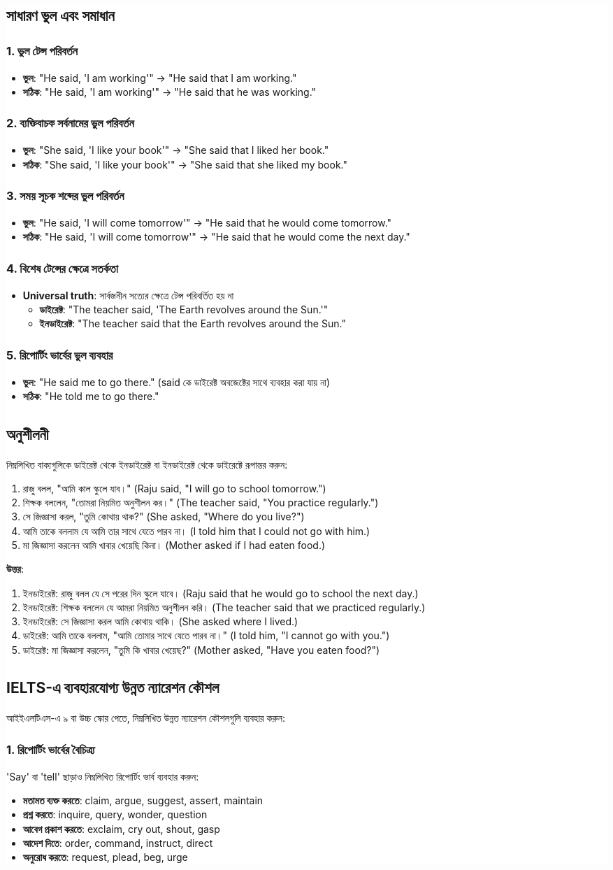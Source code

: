 ## সাধারণ ভুল এবং সমাধান

### 1. ভুল টেন্স পরিবর্তন
- **ভুল**: "He said, 'I am working'" → "He said that I am working."
- **সঠিক**: "He said, 'I am working'" → "He said that he was working."

### 2. ব্যক্তিবাচক সর্বনামের ভুল পরিবর্তন
- **ভুল**: "She said, 'I like your book'" → "She said that I liked her book."
- **সঠিক**: "She said, 'I like your book'" → "She said that she liked my book."

### 3. সময় সূচক শব্দের ভুল পরিবর্তন
- **ভুল**: "He said, 'I will come tomorrow'" → "He said that he would come tomorrow."
- **সঠিক**: "He said, 'I will come tomorrow'" → "He said that he would come the next day."

### 4. বিশেষ টেন্সের ক্ষেত্রে সতর্কতা
- **Universal truth**: সার্বজনীন সত্যের ক্ষেত্রে টেন্স পরিবর্তিত হয় না
  - **ডাইরেক্ট**: "The teacher said, 'The Earth revolves around the Sun.'"
  - **ইনডাইরেক্ট**: "The teacher said that the Earth revolves around the Sun."

### 5. রিপোর্টিং ভার্বের ভুল ব্যবহার
- **ভুল**: "He said me to go there." (said কে ডাইরেক্ট অবজেক্টের সাথে ব্যবহার করা যায় না)
- **সঠিক**: "He told me to go there."

## অনুশীলনী

নিম্নলিখিত বাক্যগুলিকে ডাইরেক্ট থেকে ইনডাইরেক্ট বা ইনডাইরেক্ট থেকে ডাইরেক্টে রূপান্তর করুন:

1. রাজু বলল, "আমি কাল স্কুলে যাব।" (Raju said, "I will go to school tomorrow.")
2. শিক্ষক বললেন, "তোমরা নিয়মিত অনুশীলন কর।" (The teacher said, "You practice regularly.")
3. সে জিজ্ঞাসা করল, "তুমি কোথায় থাক?" (She asked, "Where do you live?")
4. আমি তাকে বললাম যে আমি তার সাথে যেতে পারব না। (I told him that I could not go with him.)
5. মা জিজ্ঞাসা করলেন আমি খাবার খেয়েছি কিনা। (Mother asked if I had eaten food.)

**উত্তর**:
1. ইনডাইরেক্ট: রাজু বলল যে সে পরের দিন স্কুলে যাবে। (Raju said that he would go to school the next day.)
2. ইনডাইরেক্ট: শিক্ষক বললেন যে আমরা নিয়মিত অনুশীলন করি। (The teacher said that we practiced regularly.)
3. ইনডাইরেক্ট: সে জিজ্ঞাসা করল আমি কোথায় থাকি। (She asked where I lived.)
4. ডাইরেক্ট: আমি তাকে বললাম, "আমি তোমার সাথে যেতে পারব না।" (I told him, "I cannot go with you.")
5. ডাইরেক্ট: মা জিজ্ঞাসা করলেন, "তুমি কি খাবার খেয়েছ?" (Mother asked, "Have you eaten food?")

## IELTS-এ ব্যবহারযোগ্য উন্নত ন্যারেশন কৌশল

আইইএলটিএস-এ ৯ বা উচ্চ স্কোর পেতে, নিম্নলিখিত উন্নত ন্যারেশন কৌশলগুলি ব্যবহার করুন:

### 1. রিপোর্টিং ভার্বের বৈচিত্র্য
'Say' বা 'tell' ছাড়াও নিম্নলিখিত রিপোর্টিং ভার্ব ব্যবহার করুন:
- **মতামত ব্যক্ত করতে**: claim, argue, suggest, assert, maintain
- **প্রশ্ন করতে**: inquire, query, wonder, question
- **আবেগ প্রকাশ করতে**: exclaim, cry out, shout, gasp
- **আদেশ দিতে**: order, command, instruct, direct
- **অনুরোধ করতে**: request, plead, beg, urge

